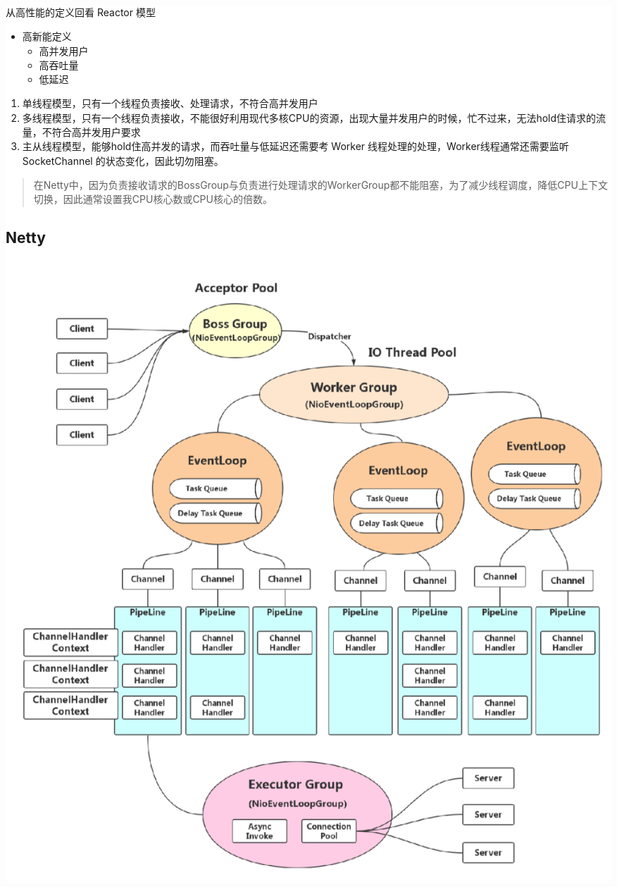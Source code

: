 从高性能的定义回看 Reactor 模型

* 高新能定义
    * 高并发用户
    * 高吞吐量
    * 低延迟

1. 单线程模型，只有一个线程负责接收、处理请求，不符合高并发用户
2. 多线程模型，只有一个线程负责接收，不能很好利用现代多核CPU的资源，出现大量并发用户的时候，忙不过来，无法hold住请求的流量，不符合高并发用户要求
3. 主从线程模型，能够hold住高并发的请求，而吞吐量与低延迟还需要考 Worker 线程处理的处理，Worker线程通常还需要监听 SocketChannel 的状态变化，因此切勿阻塞。

> 在Netty中，因为负责接收请求的BossGroup与负责进行处理请求的WorkerGroup都不能阻塞，为了减少线程调度，降低CPU上下文切换，因此通常设置我CPU核心数或CPU核心的倍数。

## Netty 

![Netty 运行原理](img/netty-reactor.png)
